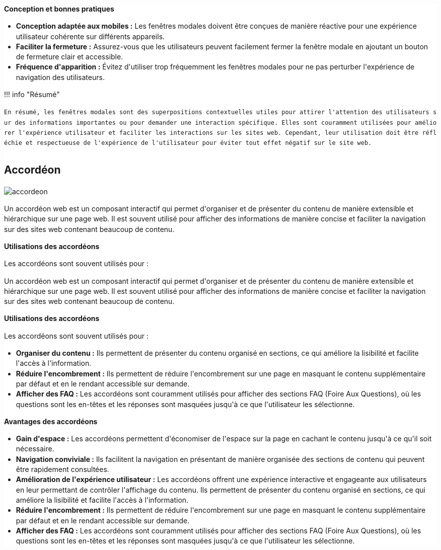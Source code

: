 
**Conception et bonnes pratiques**
- **Conception adaptée aux mobiles :** Les fenêtres modales doivent être conçues de manière réactive pour une expérience utilisateur cohérente sur différents appareils.
- **Faciliter la fermeture :** Assurez-vous que les utilisateurs peuvent facilement fermer la fenêtre modale en ajoutant un bouton de fermeture clair et accessible.
- **Fréquence d'apparition :** Évitez d'utiliser trop fréquemment les fenêtres modales pour ne pas perturber l'expérience de navigation des utilisateurs.


!!! info "Résumé"

    En résumé, les fenêtres modales sont des superpositions contextuelles utiles pour attirer l'attention des utilisateurs sur des informations importantes ou pour demander une interaction spécifique. Elles sont couramment utilisées pour améliorer l'expérience utilisateur et faciliter les interactions sur les sites web. Cependant, leur utilisation doit être réfléchie et respectueuse de l'expérience de l'utilisateur pour éviter tout effet négatif sur le site web.

## Accordéon

![accordeon](https://github.com/user-attachments/assets/179d4a54-cd61-4833-a424-a1ac12001153)

Un accordéon web est un composant interactif qui permet d'organiser et de présenter du contenu de manière extensible et hiérarchique sur une page web. Il est souvent utilisé pour afficher des informations de manière concise et faciliter la navigation sur des sites web contenant beaucoup de contenu.

**Utilisations des accordéons**

Les accordéons sont souvent utilisés pour :

Un accordéon web est un composant interactif qui permet d'organiser et de présenter du contenu de manière extensible et hiérarchique sur une page web. Il est souvent utilisé pour afficher des informations de manière concise et faciliter la navigation sur des sites web contenant beaucoup de contenu.

**Utilisations des accordéons**

Les accordéons sont souvent utilisés pour :

- **Organiser du contenu :** Ils permettent de présenter du contenu organisé en sections, ce qui améliore la lisibilité et facilite l'accès à l'information.
- **Réduire l'encombrement :** Ils permettent de réduire l'encombrement sur une page en masquant le contenu supplémentaire par défaut et en le rendant accessible sur demande.
- **Afficher des FAQ :** Les accordéons sont couramment utilisés pour afficher des sections FAQ (Foire Aux Questions), où les questions sont les en-têtes et les réponses sont masquées jusqu'à ce que l'utilisateur les sélectionne.


**Avantages des accordéons**

- **Gain d'espace :** Les accordéons permettent d'économiser de l'espace sur la page en cachant le contenu jusqu'à ce qu'il soit nécessaire.
- **Navigation conviviale :** Ils facilitent la navigation en présentant de manière organisée des sections de contenu qui peuvent être rapidement consultées.
- **Amélioration de l'expérience utilisateur :** Les accordéons offrent une expérience interactive et engageante aux utilisateurs en leur permettant de contrôler l'affichage du contenu. Ils permettent de présenter du contenu organisé en sections, ce qui améliore la lisibilité et facilite l'accès à l'information.
- **Réduire l'encombrement :** Ils permettent de réduire l'encombrement sur une page en masquant le contenu supplémentaire par défaut et en le rendant accessible sur demande.
- **Afficher des FAQ :** Les accordéons sont couramment utilisés pour afficher des sections FAQ (Foire Aux Questions), où les questions sont les en-têtes et les réponses sont masquées jusqu'à ce que l'utilisateur les sélectionne.
